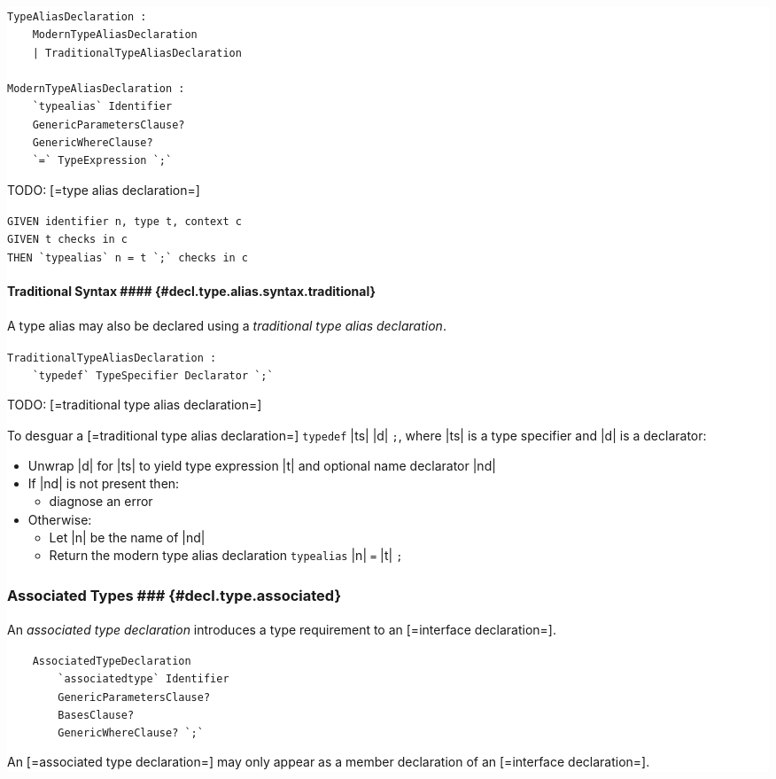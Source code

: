 ```.syntax
TypeAliasDeclaration :
    ModernTypeAliasDeclaration
    | TraditionalTypeAliasDeclaration

ModernTypeAliasDeclaration :
    `typealias` Identifier
    GenericParametersClause?
    GenericWhereClause?
    `=` TypeExpression `;`
```
TODO: [=type alias declaration=]

```.checking
GIVEN identifier n, type t, context c
GIVEN t checks in c
THEN `typealias` n = t `;` checks in c
```
    

#### Traditional Syntax #### {#decl.type.alias.syntax.traditional}

A type alias may also be declared using a <dfn>traditional type alias declaration</dfn>.

```.syntax
TraditionalTypeAliasDeclaration :
    `typedef` TypeSpecifier Declarator `;`
```

TODO: [=traditional type alias declaration=]

To desguar a [=traditional type alias declaration=] `typedef` |ts| |d| `;`, where |ts| is a type specifier and |d| is a declarator:

* Unwrap |d| for |ts| to yield type expression |t| and optional name declarator |nd|
* If |nd| is not present then:
    * diagnose an error
* Otherwise:
    * Let |n| be the name of |nd|
    * Return the modern type alias declaration `typealias` |n| `=` |t| `;`

### Associated Types ### {#decl.type.associated}

An <dfn>associated type declaration</dfn> introduces a type requirement to an [=interface declaration=].

```.syntax
    AssociatedTypeDeclaration
        `associatedtype` Identifier
        GenericParametersClause?
        BasesClause?
        GenericWhereClause? `;`
```

An [=associated type declaration=] may only appear as a member declaration of an [=interface declaration=].
